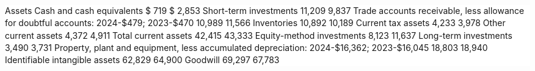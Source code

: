 <tr>
<td>Assets</td>
<td></td>
<td></td>
</tr>
<tr>
<td>Cash and cash equivalents</td>
<td>$ 719</td>
<td>$ 2,853</td>
</tr>
<tr>
<td>Short-term investments</td>
<td>11,209</td>
<td>9,837</td>
</tr>
<tr>
<td>Trade accounts receivable, less allowance for doubtful accounts: 2024-$479; 2023-$470</td>
<td>10,989</td>
<td>11,566</td>
</tr>
<tr>
<td>Inventories</td>
<td>10,892</td>
<td>10,189</td>
</tr>
<tr>
<td>Current tax assets</td>
<td>4,233</td>
<td>3,978</td>
</tr>
<tr>
<td>Other current assets</td>
<td>4,372</td>
<td>4,911</td>
</tr>
<tr>
<td>Total current assets</td>
<td>42,415</td>
<td>43,333</td>
</tr>
<tr>
<td>Equity-method investments</td>
<td>8,123</td>
<td>11,637</td>
</tr>
<tr>
<td>Long-term investments</td>
<td>3,490</td>
<td>3,731</td>
</tr>
<tr>
<td>Property, plant and equipment, less accumulated depreciation: 2024-$16,362; 2023-$16,045</td>
<td>18,803</td>
<td>18,940</td>
</tr>
<tr>
<td>Identifiable intangible assets</td>
<td>62,829</td>
<td>64,900</td>
</tr>
<tr>
<td>Goodwill</td>
<td>69,297</td>
<td>67,783</td>
